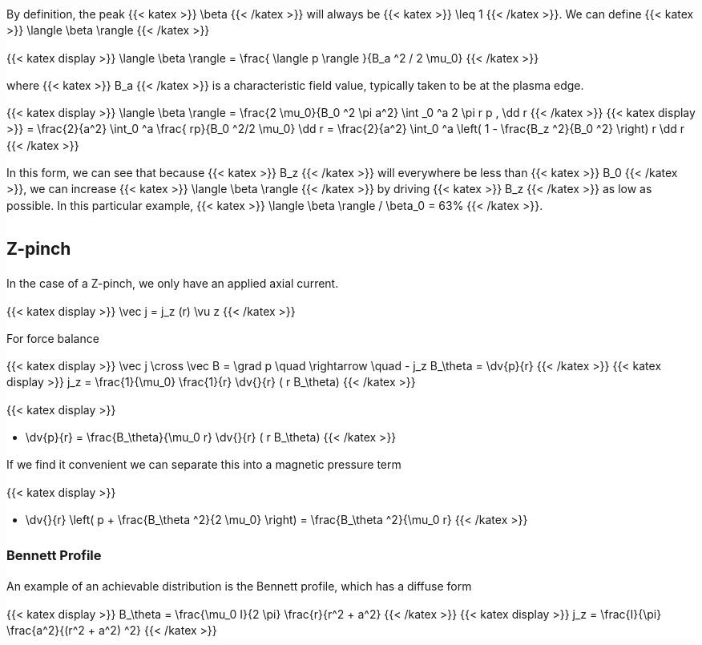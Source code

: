By definition, the peak {{< katex >}} \beta {{< /katex >}}  will always be {{< katex >}} \leq  1 {{< /katex >}}. We can define {{< katex >}} \langle \beta \rangle {{< /katex >}} 

{{< katex display >}}
\langle \beta \rangle = \frac{ \langle p \rangle }{B_a ^2 / 2 \mu_0}
{{< /katex >}}

where {{< katex >}} B_a {{< /katex >}} is a characteristic field value, typically taken to be at the plasma edge.

{{< katex display >}}
\langle \beta \rangle = \frac{2 \mu_0}{B_0 ^2 \pi a^2} \int _0 ^a 2 \pi r p \, \dd r
{{< /katex >}}
{{< katex display >}}
= \frac{2}{a^2} \int_0 ^a \frac{ rp}{B_0 ^2/2 \mu_0} \dd r = \frac{2}{a^2} \int_0 ^a \left( 1 - \frac{B_z ^2}{B_0 ^2} \right) r \dd r
{{< /katex >}}

In this form, we can see that because {{< katex >}} B_z {{< /katex >}} will everywhere be less than {{< katex >}} B_0 {{< /katex >}}, we can increase {{< katex >}} \langle \beta \rangle {{< /katex >}} by driving {{< katex >}} B_z {{< /katex >}} as low as possible. In this particular example, {{< katex >}} \langle \beta \rangle / \beta_0 = 63\% {{< /katex >}}. 

## Z-pinch

In the case of a Z-pinch, we only have an applied axial current.

{{< katex display >}}
\vec j = j_z (r) \vu z
{{< /katex >}}

For force balance

{{< katex display >}}
\vec j \cross \vec B = \grad p \quad \rightarrow \quad - j_z B_\theta = \dv{p}{r}
{{< /katex >}}
{{< katex display >}}
j_z = \frac{1}{\mu_0} \frac{1}{r} \dv{}{r} ( r B_\theta) 
{{< /katex >}}

{{< katex display >}}
- \dv{p}{r} = \frac{B_\theta}{\mu_0 r} \dv{}{r} ( r B_\theta)
{{< /katex >}}

If we find it convenient we can separate this into a magnetic pressure term

{{< katex display >}}
- \dv{}{r} \left( p + \frac{B_\theta ^2}{2 \mu_0} \right) = \frac{B_\theta ^2}{\mu_0 r}
{{< /katex >}}

### Bennett Profile

An example of an achievable distribution is the Bennett profile, which has a diffuse form

{{< katex display >}}
B_\theta = \frac{\mu_0 I}{2 \pi} \frac{r}{r^2 + a^2}
{{< /katex >}}
{{< katex display >}}
j_z = \frac{I}{\pi} \frac{a^2}{(r^2 + a^2) ^2}
{{< /katex >}}
